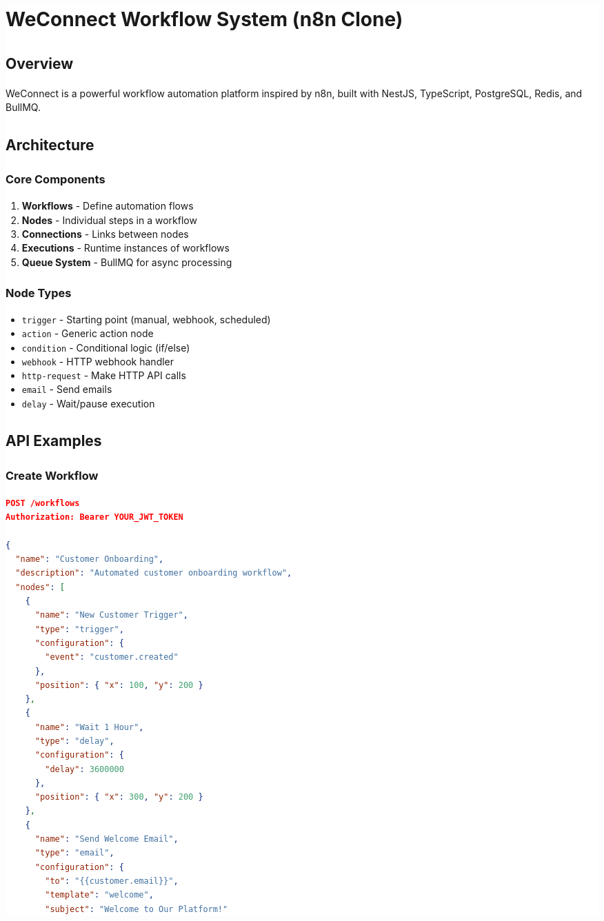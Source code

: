 # WeConnect Workflow System (n8n Clone)

## Overview
WeConnect is a powerful workflow automation platform inspired by n8n, built with NestJS, TypeScript, PostgreSQL, Redis, and BullMQ.

## Architecture

### Core Components

1. **Workflows** - Define automation flows
2. **Nodes** - Individual steps in a workflow
3. **Connections** - Links between nodes
4. **Executions** - Runtime instances of workflows
5. **Queue System** - BullMQ for async processing

### Node Types

- `trigger` - Starting point (manual, webhook, scheduled)
- `action` - Generic action node
- `condition` - Conditional logic (if/else)
- `webhook` - HTTP webhook handler
- `http-request` - Make HTTP API calls
- `email` - Send emails
- `delay` - Wait/pause execution

## API Examples

### Create Workflow

```json
POST /workflows
Authorization: Bearer YOUR_JWT_TOKEN

{
  "name": "Customer Onboarding",
  "description": "Automated customer onboarding workflow",
  "nodes": [
    {
      "name": "New Customer Trigger",
      "type": "trigger",
      "configuration": {
        "event": "customer.created"
      },
      "position": { "x": 100, "y": 200 }
    },
    {
      "name": "Wait 1 Hour",
      "type": "delay",
      "configuration": {
        "delay": 3600000
      },
      "position": { "x": 300, "y": 200 }
    },
    {
      "name": "Send Welcome Email",
      "type": "email",
      "configuration": {
        "to": "{{customer.email}}",
        "template": "welcome",
        "subject": "Welcome to Our Platform!"
```